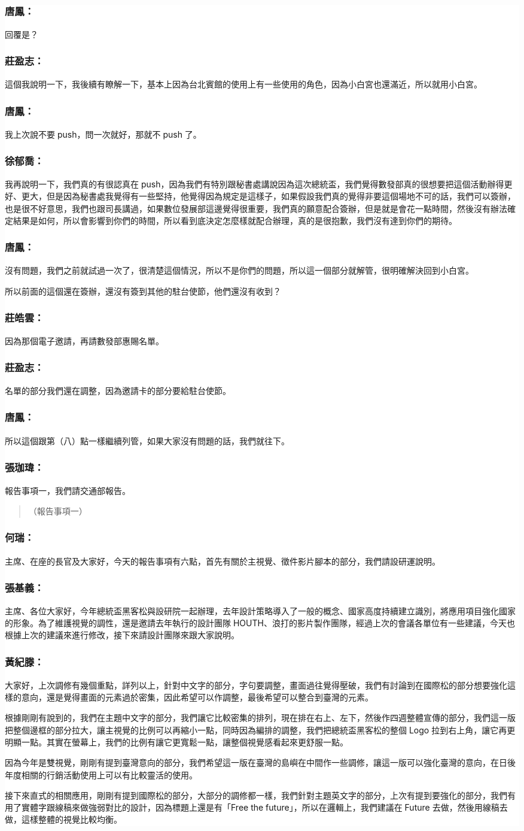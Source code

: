 ### 唐鳳：
回覆是？

### 莊盈志：
這個我說明一下，我後續有瞭解一下，基本上因為台北賓館的使用上有一些使用的角色，因為小白宮也還滿近，所以就用小白宮。

### 唐鳳：
我上次說不要 push，問一次就好，那就不 push 了。

### 徐郁喬：
我再說明一下，我們真的有很認真在 push，因為我們有特別跟秘書處講說因為這次總統盃，我們覺得數發部真的很想要把這個活動辦得更好、更大，但是因為秘書處我覺得有一些堅持，他覺得因為規定是這樣子，如果假設我們真的覺得非要這個場地不可的話，我們可以簽辦，也是很不好意思，我們也跟司長講過，如果數位發展部這邊覺得很重要，我們真的願意配合簽辦，但是就是會花一點時間，然後沒有辦法確定結果是如何，所以會影響到你們的時間，所以看到底決定怎麼樣就配合辦理，真的是很抱歉，我們沒有達到你們的期待。

### 唐鳳：
沒有問題，我們之前就試過一次了，很清楚這個情況，所以不是你們的問題，所以這一個部分就解管，很明確解決回到小白宮。

所以前面的這個還在簽辦，還沒有簽到其他的駐台使節，他們還沒有收到？

### 莊皓雲：
因為那個電子邀請，再請數發部惠賜名單。

### 莊盈志：
名單的部分我們還在調整，因為邀請卡的部分要給駐台使節。

### 唐鳳：
所以這個跟第（八）點一樣繼續列管，如果大家沒有問題的話，我們就往下。

### 張珈瑋：
報告事項一，我們請交通部報告。

> （報告事項一）

### 何瑞：
主席、在座的長官及大家好，今天的報告事項有六點，首先有關於主視覺、徵件影片腳本的部分，我們請設研運說明。

### 張基義：
主席、各位大家好，今年總統盃黑客松與設研院一起辦理，去年設計策略導入了一般的概念、國家高度持續建立識別，將應用項目強化國家的形象。為了維護視覺的調性，還是邀請去年執行的設計團隊 HOUTH、浪打的影片製作團隊，經過上次的會議各單位有一些建議，今天也根據上次的建議來進行修改，接下來請設計團隊來跟大家說明。

### 黃紀滕：
大家好，上次調修有幾個重點，詳列以上，針對中文字的部分，字句要調整，畫面過往覺得壓破，我們有討論到在國際松的部分想要強化這樣的意向，還是覺得畫面的元素過於密集，因此希望可以作調整，最後希望可以整合到臺灣的元素。

根據剛剛有說到的，我們在主題中文字的部分，我們讓它比較密集的排列，現在排在右上、左下，然後作四週整體宣傳的部分，我們這一版把整個邊框的部分拉大，讓主視覺的比例可以再縮小一點，同時因為編排的調整，我們把總統盃黑客松的整個 Logo 拉到右上角，讓它再更明顯一點。其實在螢幕上，我們的比例有讓它更寬鬆一點，讓整個視覺感看起來更舒服一點。

因為今年是雙視覺，剛剛有提到臺灣意向的部分，我們希望這一版在臺灣的島嶼在中間作一些調修，讓這一版可以強化臺灣的意向，在日後年度相關的行銷活動使用上可以有比較靈活的使用。

接下來直式的相關應用，剛剛有提到國際松的部分，大部分的調修都一樣，我們針對主題英文字的部分，上次有提到要強化的部分，我們有用了實體字跟線稿來做強弱對比的設計，因為標題上還是有「Free the future」，所以在邏輯上，我們建議在 Future 去做，然後用線稿去做，這樣整體的視覺比較均衡。
